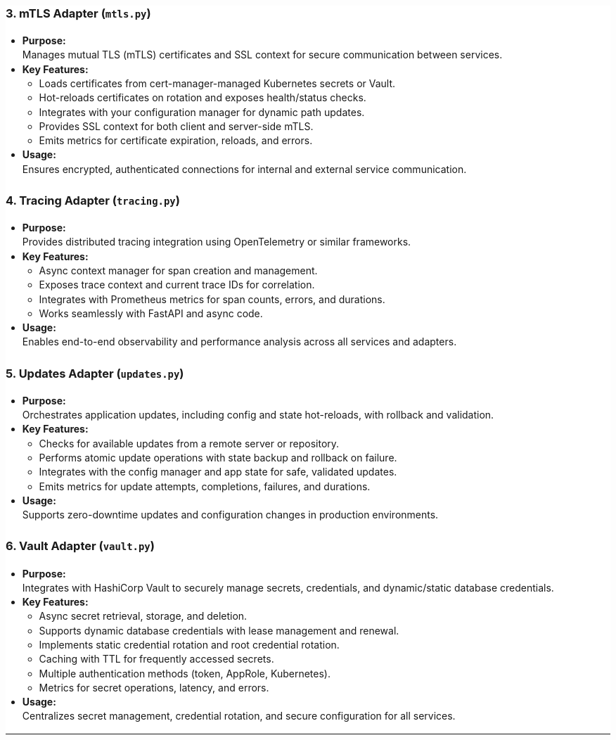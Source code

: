 ### 3. mTLS Adapter (`mtls.py`)
- **Purpose:**  
  Manages mutual TLS (mTLS) certificates and SSL context for secure communication between services.
- **Key Features:**  
  - Loads certificates from cert-manager-managed Kubernetes secrets or Vault.
  - Hot-reloads certificates on rotation and exposes health/status checks.
  - Integrates with your configuration manager for dynamic path updates.
  - Provides SSL context for both client and server-side mTLS.
  - Emits metrics for certificate expiration, reloads, and errors.
- **Usage:**  
  Ensures encrypted, authenticated connections for internal and external service communication.

### 4. Tracing Adapter (`tracing.py`)
- **Purpose:**  
  Provides distributed tracing integration using OpenTelemetry or similar frameworks.
- **Key Features:**  
  - Async context manager for span creation and management.
  - Exposes trace context and current trace IDs for correlation.
  - Integrates with Prometheus metrics for span counts, errors, and durations.
  - Works seamlessly with FastAPI and async code.
- **Usage:**  
  Enables end-to-end observability and performance analysis across all services and adapters.

### 5. Updates Adapter (`updates.py`)
- **Purpose:**  
  Orchestrates application updates, including config and state hot-reloads, with rollback and validation.
- **Key Features:**  
  - Checks for available updates from a remote server or repository.
  - Performs atomic update operations with state backup and rollback on failure.
  - Integrates with the config manager and app state for safe, validated updates.
  - Emits metrics for update attempts, completions, failures, and durations.
- **Usage:**  
  Supports zero-downtime updates and configuration changes in production environments.

### 6. Vault Adapter (`vault.py`)
- **Purpose:**  
  Integrates with HashiCorp Vault to securely manage secrets, credentials, and dynamic/static database credentials.
- **Key Features:**  
  - Async secret retrieval, storage, and deletion.
  - Supports dynamic database credentials with lease management and renewal.
  - Implements static credential rotation and root credential rotation.
  - Caching with TTL for frequently accessed secrets.
  - Multiple authentication methods (token, AppRole, Kubernetes).
  - Metrics for secret operations, latency, and errors.
- **Usage:**  
  Centralizes secret management, credential rotation, and secure configuration for all services.

---
